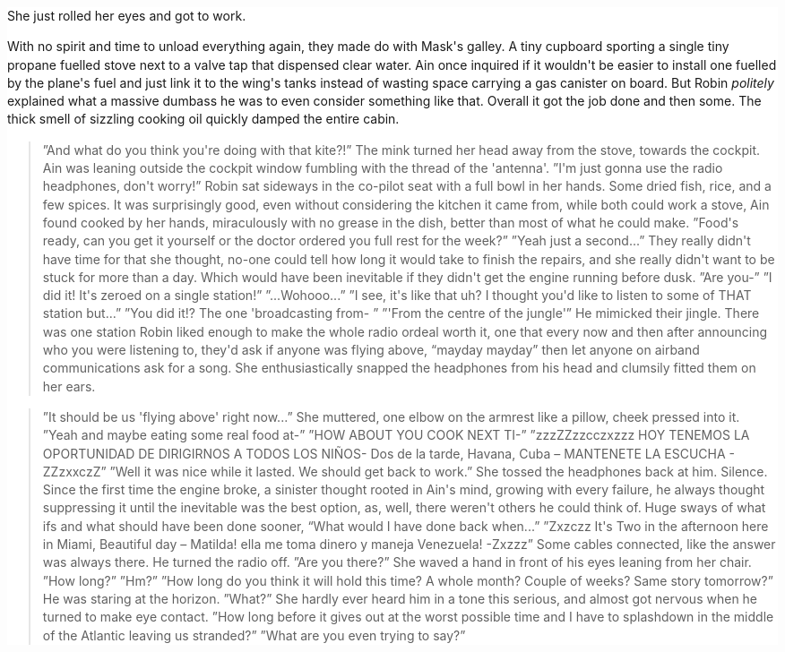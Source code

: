 She just rolled her eyes and got to work.

With no spirit and time to unload everything again, they made do with Mask's galley.
A tiny cupboard sporting a single tiny propane fuelled stove next to a valve tap that dispensed clear water.
Ain once inquired if it wouldn't be easier to install one fuelled by the plane's fuel and just link it to the wing's tanks instead of wasting space carrying a gas canister on board. But Robin *politely* explained what a massive dumbass he was to even consider something like that.
Overall it got the job done and then some.
The thick smell of sizzling cooking oil quickly damped the entire cabin. 

>”And what do you think you're doing with that kite?!”
The mink turned her head away from the stove, towards the cockpit.
Ain was leaning outside the cockpit window fumbling with the thread of the 'antenna'. 
>”I'm just gonna use the radio headphones, don't worry!”
Robin sat sideways in the co-pilot seat with a full bowl in her hands. Some dried fish, rice, and a few spices. It was surprisingly good, even without considering the kitchen it came from, while both could work a stove, Ain found cooked by her hands, miraculously with no grease in the dish, better than most of what he could make.
>”Food's ready, can you get it yourself or the doctor ordered you full rest for the week?”
>”Yeah just a second...”
They really didn't have time for that she thought, no-one could tell how long it would take to finish the repairs, and she really didn't want to be stuck for more than a day. Which would have been inevitable if they didn't get the engine running before dusk.
>”Are you-”
>”I did it! It's zeroed on a single station!”
>”...Wohooo...”
>”I see, it's like that uh? I thought you'd like to listen to some of THAT station but...”
>”You did it!? The one 'broadcasting from- ”
>”'From the centre of the jungle'”
He mimicked their jingle.
There was one station Robin liked enough to make the whole radio ordeal worth it, one that every now and then after announcing who you were listening to, they'd ask if anyone was flying above, “mayday mayday” then let anyone on airband communications ask for a song.
She enthusiastically snapped the headphones from his head and clumsily fitted them on her ears.

>”It should be us 'flying above' right now...”
She muttered, one elbow on the armrest like a pillow, cheek pressed into it. 
>”Yeah and maybe eating some real food at-”
>”HOW ABOUT YOU COOK NEXT TI-”
”zzzZZzzcczxzzz HOY TENEMOS LA OPORTUNIDAD DE DIRIGIRNOS A TODOS LOS NIÑOS- Dos de la tarde, Havana, Cuba – MANTENETE LA ESCUCHA - ZZzxxczZ”
>”Well it was nice while it lasted. We should get back to work.”
She tossed the headphones back at him.
Silence.
Since the first time the engine broke, a sinister thought rooted in Ain's mind, growing with every failure, he always thought suppressing it until the inevitable was the best option, as, well, there weren't others he could think of. Huge sways of what ifs and what should have been done sooner, “What would I have done back when...” 
>”Zxzczz  It's Two in the afternoon here in Miami, Beautiful day – Matilda! ella me toma dinero y maneja Venezuela! -Zxzzz”
Some cables connected, like the answer was always there. He turned the radio off.
>”Are you there?”
She waved a hand in front of his eyes leaning from her chair.
>”How long?”
>”Hm?”
>”How long do you think it will hold this time? A whole month? Couple of weeks? Same story tomorrow?”
He was staring at the horizon.
>”What?”
She hardly ever heard him in a tone this serious, and almost got nervous when he turned to make eye contact.
>”How long before it gives out at the worst possible time and I have to splashdown in the middle of the Atlantic leaving us stranded?”
>”What are you even trying to say?”